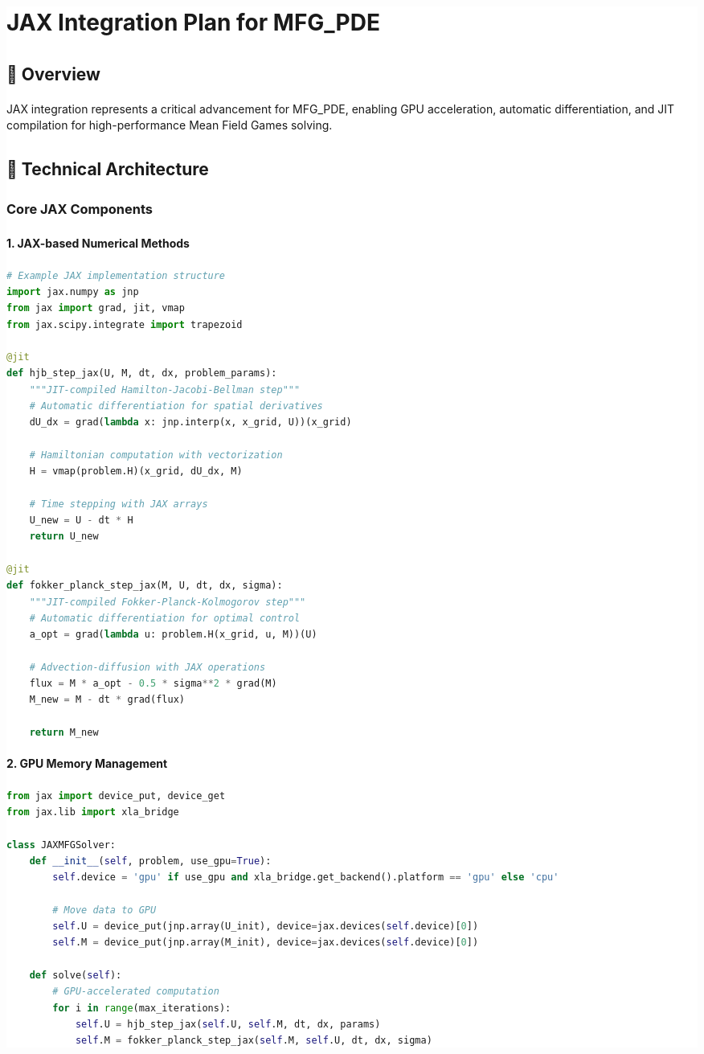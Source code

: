 # JAX Integration Plan for MFG_PDE

## 🎯 **Overview**

JAX integration represents a critical advancement for MFG_PDE, enabling GPU acceleration, automatic differentiation, and JIT compilation for high-performance Mean Field Games solving.

## 🔬 **Technical Architecture**

### Core JAX Components

#### 1. **JAX-based Numerical Methods**
```python
# Example JAX implementation structure
import jax.numpy as jnp
from jax import grad, jit, vmap
from jax.scipy.integrate import trapezoid

@jit
def hjb_step_jax(U, M, dt, dx, problem_params):
    """JIT-compiled Hamilton-Jacobi-Bellman step"""
    # Automatic differentiation for spatial derivatives
    dU_dx = grad(lambda x: jnp.interp(x, x_grid, U))(x_grid)
    
    # Hamiltonian computation with vectorization
    H = vmap(problem.H)(x_grid, dU_dx, M)
    
    # Time stepping with JAX arrays
    U_new = U - dt * H
    return U_new

@jit  
def fokker_planck_step_jax(M, U, dt, dx, sigma):
    """JIT-compiled Fokker-Planck-Kolmogorov step"""
    # Automatic differentiation for optimal control
    a_opt = grad(lambda u: problem.H(x_grid, u, M))(U)
    
    # Advection-diffusion with JAX operations
    flux = M * a_opt - 0.5 * sigma**2 * grad(M)
    M_new = M - dt * grad(flux)
    
    return M_new
```

#### 2. **GPU Memory Management**
```python
from jax import device_put, device_get
from jax.lib import xla_bridge

class JAXMFGSolver:
    def __init__(self, problem, use_gpu=True):
        self.device = 'gpu' if use_gpu and xla_bridge.get_backend().platform == 'gpu' else 'cpu'
        
        # Move data to GPU
        self.U = device_put(jnp.array(U_init), device=jax.devices(self.device)[0])
        self.M = device_put(jnp.array(M_init), device=jax.devices(self.device)[0])
        
    def solve(self):
        # GPU-accelerated computation
        for i in range(max_iterations):
            self.U = hjb_step_jax(self.U, self.M, dt, dx, params)
            self.M = fokker_planck_step_jax(self.M, self.U, dt, dx, sigma)
```